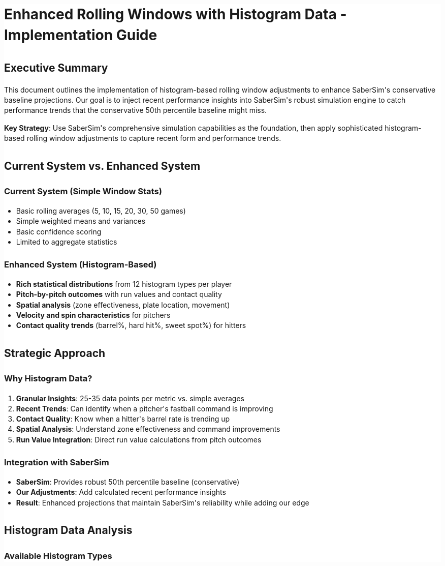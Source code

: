 # Enhanced Rolling Windows with Histogram Data - Implementation Guide

## Executive Summary

This document outlines the implementation of histogram-based rolling window adjustments to enhance SaberSim's conservative baseline projections. Our goal is to inject recent performance insights into SaberSim's robust simulation engine to catch performance trends that the conservative 50th percentile baseline might miss.

**Key Strategy**: Use SaberSim's comprehensive simulation capabilities as the foundation, then apply sophisticated histogram-based rolling window adjustments to capture recent form and performance trends.

## Current System vs. Enhanced System

### Current System (Simple Window Stats)
- Basic rolling averages (5, 10, 15, 20, 30, 50 games)
- Simple weighted means and variances
- Basic confidence scoring
- Limited to aggregate statistics

### Enhanced System (Histogram-Based)
- **Rich statistical distributions** from 12 histogram types per player
- **Pitch-by-pitch outcomes** with run values and contact quality
- **Spatial analysis** (zone effectiveness, plate location, movement)
- **Velocity and spin characteristics** for pitchers
- **Contact quality trends** (barrel%, hard hit%, sweet spot%) for hitters

## Strategic Approach

### Why Histogram Data?
1. **Granular Insights**: 25-35 data points per metric vs. simple averages
2. **Recent Trends**: Can identify when a pitcher's fastball command is improving
3. **Contact Quality**: Know when a hitter's barrel rate is trending up
4. **Spatial Analysis**: Understand zone effectiveness and command improvements
5. **Run Value Integration**: Direct run value calculations from pitch outcomes

### Integration with SaberSim
- **SaberSim**: Provides robust 50th percentile baseline (conservative)
- **Our Adjustments**: Add calculated recent performance insights
- **Result**: Enhanced projections that maintain SaberSim's reliability while adding our edge

## Histogram Data Analysis

### Available Histogram Types
